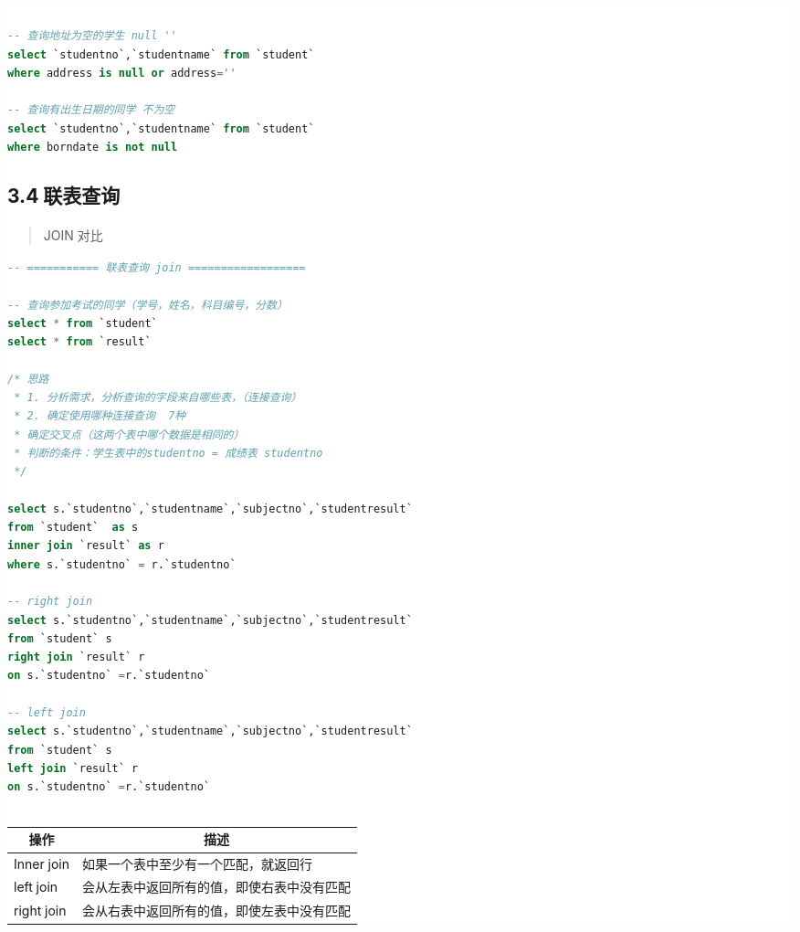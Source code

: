 ```sql

-- 查询地址为空的学生 null ''
select `studentno`,`studentname` from `student`
where address is null or address=''

-- 查询有出生日期的同学 不为空
select `studentno`,`studentname` from `student`
where borndate is not null 
```



## 3.4 联表查询

> JOIN 对比

```sql
-- =========== 联表查询 join ==================

-- 查询参加考试的同学（学号，姓名，科目编号，分数）
select * from `student` 
select * from `result`

/* 思路
 * 1. 分析需求，分析查询的字段来自哪些表，（连接查询）
 * 2. 确定使用哪种连接查询  7种
 * 确定交叉点（这两个表中哪个数据是相同的）
 * 判断的条件：学生表中的studentno = 成绩表 studentno
 */

select s.`studentno`,`studentname`,`subjectno`,`studentresult`
from `student`  as s
inner join `result` as r
where s.`studentno` = r.`studentno`

-- right join
select s.`studentno`,`studentname`,`subjectno`,`studentresult`
from `student` s
right join `result` r
on s.`studentno` =r.`studentno` 

-- left join
select s.`studentno`,`studentname`,`subjectno`,`studentresult`
from `student` s
left join `result` r
on s.`studentno` =r.`studentno`  
 
```

| 操作       | 描述                                       |
| ---------- | ------------------------------------------ |
| Inner join | 如果一个表中至少有一个匹配，就返回行       |
| left join  | 会从左表中返回所有的值，即使右表中没有匹配 |
| right join | 会从右表中返回所有的值，即使左表中没有匹配 |
